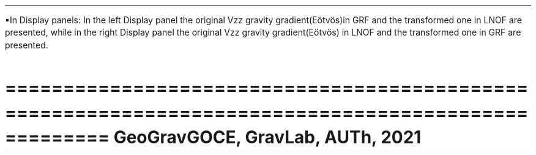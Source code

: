 ----------------------------------------------------------------------------------------------------
▪In Display panels:
In the left Display panel the original Vzz gravity gradient(Eötvös)in GRF and the transformed
one in LNOF are presented, while in the right Display panel the original Vzz gravity gradient(Eötvös)
in LNOF and the transformed one in GRF are presented.


===================================================================================================
				GeoGravGOCE, GravLab, AUTh, 2021
===================================================================================================
